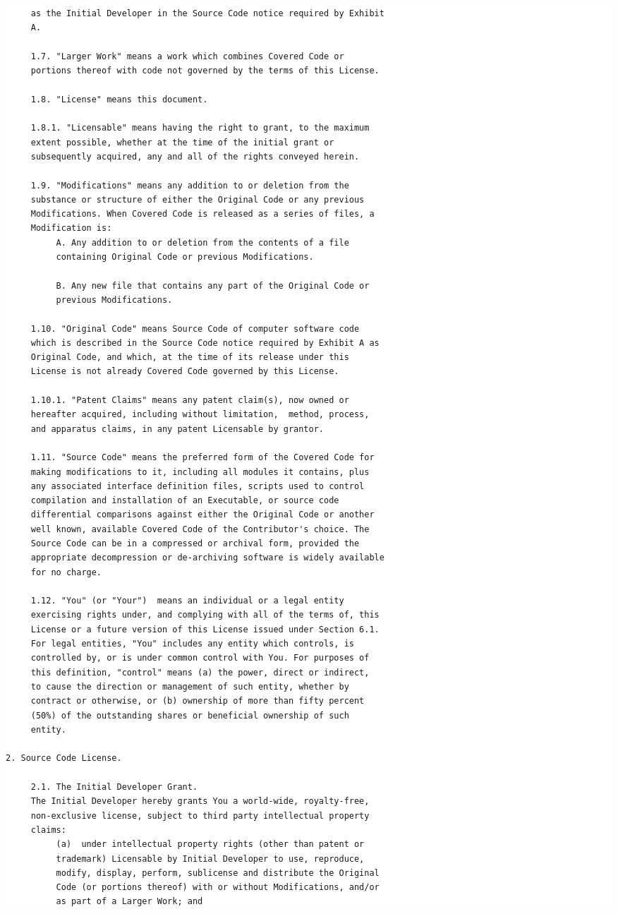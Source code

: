 ```
     as the Initial Developer in the Source Code notice required by Exhibit
     A.

     1.7. "Larger Work" means a work which combines Covered Code or
     portions thereof with code not governed by the terms of this License.

     1.8. "License" means this document.

     1.8.1. "Licensable" means having the right to grant, to the maximum
     extent possible, whether at the time of the initial grant or
     subsequently acquired, any and all of the rights conveyed herein.

     1.9. "Modifications" means any addition to or deletion from the
     substance or structure of either the Original Code or any previous
     Modifications. When Covered Code is released as a series of files, a
     Modification is:
          A. Any addition to or deletion from the contents of a file
          containing Original Code or previous Modifications.

          B. Any new file that contains any part of the Original Code or
          previous Modifications.

     1.10. "Original Code" means Source Code of computer software code
     which is described in the Source Code notice required by Exhibit A as
     Original Code, and which, at the time of its release under this
     License is not already Covered Code governed by this License.

     1.10.1. "Patent Claims" means any patent claim(s), now owned or
     hereafter acquired, including without limitation,  method, process,
     and apparatus claims, in any patent Licensable by grantor.

     1.11. "Source Code" means the preferred form of the Covered Code for
     making modifications to it, including all modules it contains, plus
     any associated interface definition files, scripts used to control
     compilation and installation of an Executable, or source code
     differential comparisons against either the Original Code or another
     well known, available Covered Code of the Contributor's choice. The
     Source Code can be in a compressed or archival form, provided the
     appropriate decompression or de-archiving software is widely available
     for no charge.

     1.12. "You" (or "Your")  means an individual or a legal entity
     exercising rights under, and complying with all of the terms of, this
     License or a future version of this License issued under Section 6.1.
     For legal entities, "You" includes any entity which controls, is
     controlled by, or is under common control with You. For purposes of
     this definition, "control" means (a) the power, direct or indirect,
     to cause the direction or management of such entity, whether by
     contract or otherwise, or (b) ownership of more than fifty percent
     (50%) of the outstanding shares or beneficial ownership of such
     entity.

2. Source Code License.

     2.1. The Initial Developer Grant.
     The Initial Developer hereby grants You a world-wide, royalty-free,
     non-exclusive license, subject to third party intellectual property
     claims:
          (a)  under intellectual property rights (other than patent or
          trademark) Licensable by Initial Developer to use, reproduce,
          modify, display, perform, sublicense and distribute the Original
          Code (or portions thereof) with or without Modifications, and/or
          as part of a Larger Work; and
```